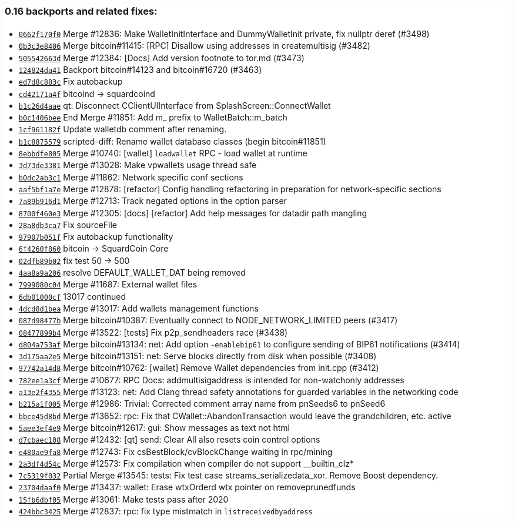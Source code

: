 ### 0.16 backports and related fixes:
- [`0662f170f0`](/commit/0662f170f0) Merge #12836: Make WalletInitInterface and DummyWalletInit private, fix nullptr deref (#3498)
- [`0b3c3e8406`](/commit/0b3c3e8406) Merge bitcoin#11415: [RPC] Disallow using addresses in createmultisig (#3482)
- [`505542663d`](/commit/505542663d) Merge #12384: [Docs] Add version footnote to tor.md (#3473)
- [`124824da41`](/commit/124824da41) Backport bitcoin#14123 and bitcoin#16720 (#3463)
- [`ed7d8c883c`](/commit/ed7d8c883c) Fix autobackup
- [`cd42171a4f`](/commit/cd42171a4f) bitcoind -> squardcoind
- [`b1c26d4aae`](/commit/b1c26d4aae) qt: Disconnect CClientUIInterface from SplashScreen::ConnectWallet
- [`b0c1406bee`](/commit/b0c1406bee) End Merge #11851: Add m_ prefix to WalletBatch::m_batch
- [`1cf961182f`](/commit/1cf961182f) Update walletdb comment after renaming.
- [`b1c8875579`](/commit/b1c8875579) scripted-diff: Rename wallet database classes (begin bitcoin#11851)
- [`8ebbdfe805`](/commit/8ebbdfe805) Merge #10740: [wallet] `loadwallet` RPC - load wallet at runtime
- [`3d73de3381`](/commit/3d73de3381) Merge #13028: Make vpwallets usage thread safe
- [`b0dc2ab3c1`](/commit/b0dc2ab3c1) Merge #11862: Network specific conf sections
- [`aaf5bf1a7e`](/commit/aaf5bf1a7e) Merge #12878: [refactor] Config handling refactoring in preparation for network-specific sections
- [`7a89b916d1`](/commit/7a89b916d1) Merge #12713: Track negated options in the option parser
- [`8700f460e3`](/commit/8700f460e3) Merge #12305: [docs] [refactor] Add help messages for datadir path mangling
- [`28a8db3ca7`](/commit/28a8db3ca7) Fix sourceFile
- [`97907b051f`](/commit/97907b051f) Fix autobackup functionality
- [`6f4260f860`](/commit/6f4260f860) bitcoin -> SquardCoin Core
- [`02dfb89b02`](/commit/02dfb89b02) fix test 50 -> 500
- [`4aa8a9a206`](/commit/4aa8a9a206) resolve DEFAULT_WALLET_DAT being removed
- [`7999080c04`](/commit/7999080c04) Merge #11687: External wallet files
- [`6db01000cf`](/commit/6db01000cf) 13017 continued
- [`4dcd8d1bea`](/commit/4dcd8d1bea) Merge #13017: Add wallets management functions
- [`087d98477b`](/commit/087d98477b) Merge bitcoin#10387: Eventually connect to NODE_NETWORK_LIMITED peers (#3417)
- [`08477899b4`](/commit/08477899b4) Merge #13522: [tests] Fix p2p_sendheaders race (#3438)
- [`d804a753af`](/commit/d804a753af) Merge bitcoin#13134: net: Add option `-enablebip61` to configure sending of BIP61 notifications (#3414)
- [`3d175aa2e5`](/commit/3d175aa2e5) Merge bitcoin#13151: net: Serve blocks directly from disk when possible (#3408)
- [`97742a14d8`](/commit/97742a14d8) Merge bitcoin#10762: [wallet] Remove Wallet dependencies from init.cpp  (#3412)
- [`782ee1a3cf`](/commit/782ee1a3cf) Merge #10677: RPC Docs: addmultisigaddress is intended for non-watchonly addresses
- [`a13e2f4355`](/commit/a13e2f4355) Merge #13123: net: Add Clang thread safety annotations for guarded variables in the networking code
- [`b215a1f005`](/commit/b215a1f005) Merge #12986: Trivial: Corrected comment array name from pnSeeds6 to pnSeed6
- [`bbce45d8bd`](/commit/bbce45d8bd) Merge #13652: rpc: Fix that CWallet::AbandonTransaction would leave the grandchildren, etc. active
- [`5aee3ef4e9`](/commit/5aee3ef4e9) Merge bitcoin#12617: gui: Show messages as text not html
- [`d7cbaec108`](/commit/d7cbaec108) Merge #12432: [qt] send: Clear All also resets coin control options
- [`e480ae9fa8`](/commit/e480ae9fa8) Merge #12743: Fix csBestBlock/cvBlockChange waiting in rpc/mining
- [`2a3df4d54c`](/commit/2a3df4d54c) Merge #12573: Fix compilation when compiler do not support __builtin_clz*
- [`7c5319f032`](/commit/7c5319f032) Partial Merge #13545: tests: Fix test case streams_serializedata_xor. Remove Boost dependency.
- [`23704daaf0`](/commit/23704daaf0) Merge #13437: wallet: Erase wtxOrderd wtx pointer on removeprunedfunds
- [`15fb6dbf05`](/commit/15fb6dbf05) Merge #13061: Make tests pass after 2020
- [`424bbc3425`](/commit/424bbc3425) Merge #12837: rpc: fix type mistmatch in `listreceivedbyaddress`